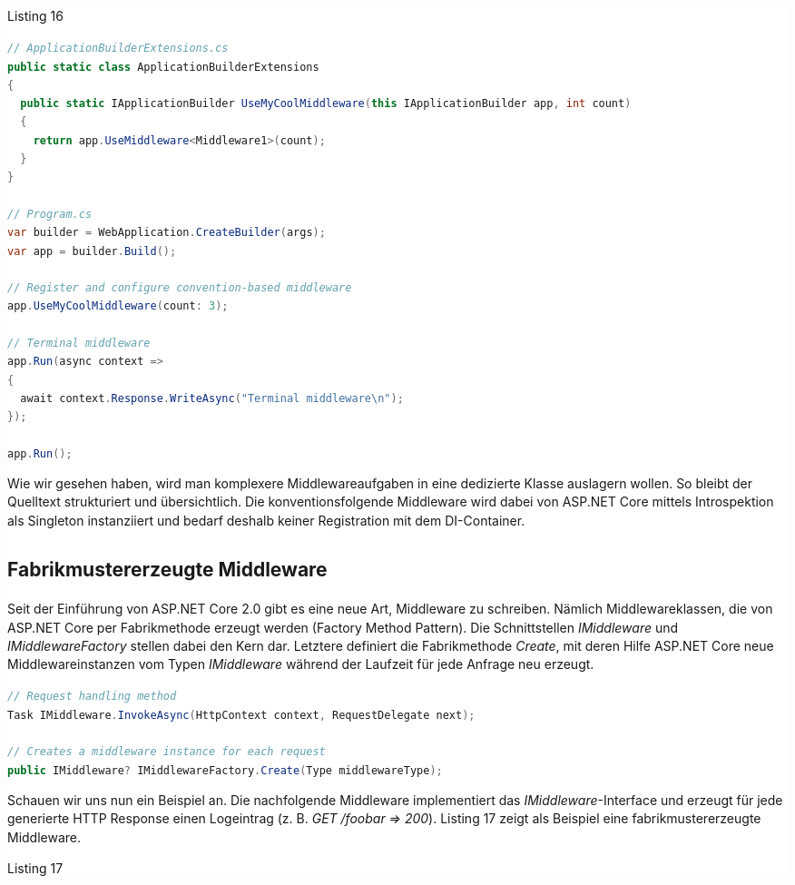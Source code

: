 Listing 16

```c#
// ApplicationBuilderExtensions.cs
public static class ApplicationBuilderExtensions
{
  public static IApplicationBuilder UseMyCoolMiddleware(this IApplicationBuilder app, int count)
  {
    return app.UseMiddleware<Middleware1>(count);
  }
}
 
// Program.cs
var builder = WebApplication.CreateBuilder(args);
var app = builder.Build();
 
// Register and configure convention-based middleware
app.UseMyCoolMiddleware(count: 3);
 
// Terminal middleware
app.Run(async context =>
{
  await context.Response.WriteAsync("Terminal middleware\n");
});
 
app.Run();
```

Wie wir gesehen haben, wird man komplexere Middlewareaufgaben in eine dedizierte Klasse auslagern wollen. So bleibt der Quelltext strukturiert und übersichtlich. Die konventionsfolgende Middleware wird dabei von ASP.NET Core mittels Introspektion als Singleton instanziiert und bedarf deshalb keiner Registration mit dem DI-Container.

## Fabrikmustererzeugte Middleware

Seit der Einführung von ASP.NET Core 2.0 gibt es eine neue Art, Middleware zu schreiben. Nämlich Middlewareklassen, die von ASP.NET Core per Fabrikmethode erzeugt werden (Factory Method Pattern). Die Schnittstellen *IMiddleware* und *IMiddlewareFactory* stellen dabei den Kern dar. Letztere definiert die Fabrikmethode *Create*, mit deren Hilfe ASP.NET Core neue Middlewareinstanzen vom Typen *IMiddleware* während der Laufzeit für jede Anfrage neu erzeugt.

```c#
// Request handling method
Task IMiddleware.InvokeAsync(HttpContext context, RequestDelegate next);
 
// Creates a middleware instance for each request
public IMiddleware? IMiddlewareFactory.Create(Type middlewareType);
```

Schauen wir uns nun ein Beispiel an. Die nachfolgende Middleware implementiert das *IMiddleware*-Interface und erzeugt für jede generierte HTTP Response einen Logeintrag (z. B. *GET /foobar => 200*). Listing 17 zeigt als Beispiel eine fabrikmustererzeugte Middleware.

Listing 17
